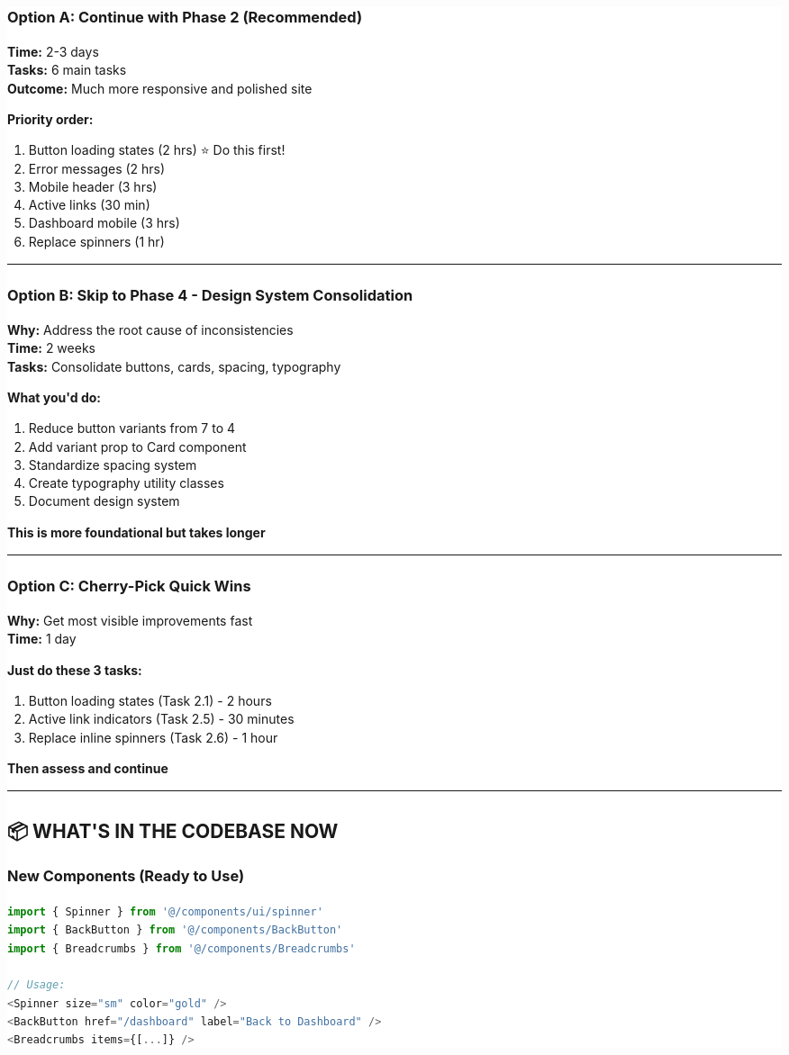 ### Option A: Continue with Phase 2 (Recommended)
**Time:** 2-3 days  
**Tasks:** 6 main tasks  
**Outcome:** Much more responsive and polished site

**Priority order:**
1. Button loading states (2 hrs) ⭐ Do this first!
2. Error messages (2 hrs)
3. Mobile header (3 hrs)
4. Active links (30 min)
5. Dashboard mobile (3 hrs)
6. Replace spinners (1 hr)

---

### Option B: Skip to Phase 4 - Design System Consolidation
**Why:** Address the root cause of inconsistencies  
**Time:** 2 weeks  
**Tasks:** Consolidate buttons, cards, spacing, typography

**What you'd do:**
1. Reduce button variants from 7 to 4
2. Add variant prop to Card component
3. Standardize spacing system
4. Create typography utility classes
5. Document design system

**This is more foundational but takes longer**

---

### Option C: Cherry-Pick Quick Wins
**Why:** Get most visible improvements fast  
**Time:** 1 day

**Just do these 3 tasks:**
1. Button loading states (Task 2.1) - 2 hours
2. Active link indicators (Task 2.5) - 30 minutes
3. Replace inline spinners (Task 2.6) - 1 hour

**Then assess and continue**

---

## 📦 WHAT'S IN THE CODEBASE NOW

### New Components (Ready to Use)
```typescript
import { Spinner } from '@/components/ui/spinner'
import { BackButton } from '@/components/BackButton'
import { Breadcrumbs } from '@/components/Breadcrumbs'

// Usage:
<Spinner size="sm" color="gold" />
<BackButton href="/dashboard" label="Back to Dashboard" />
<Breadcrumbs items={[...]} />
```
